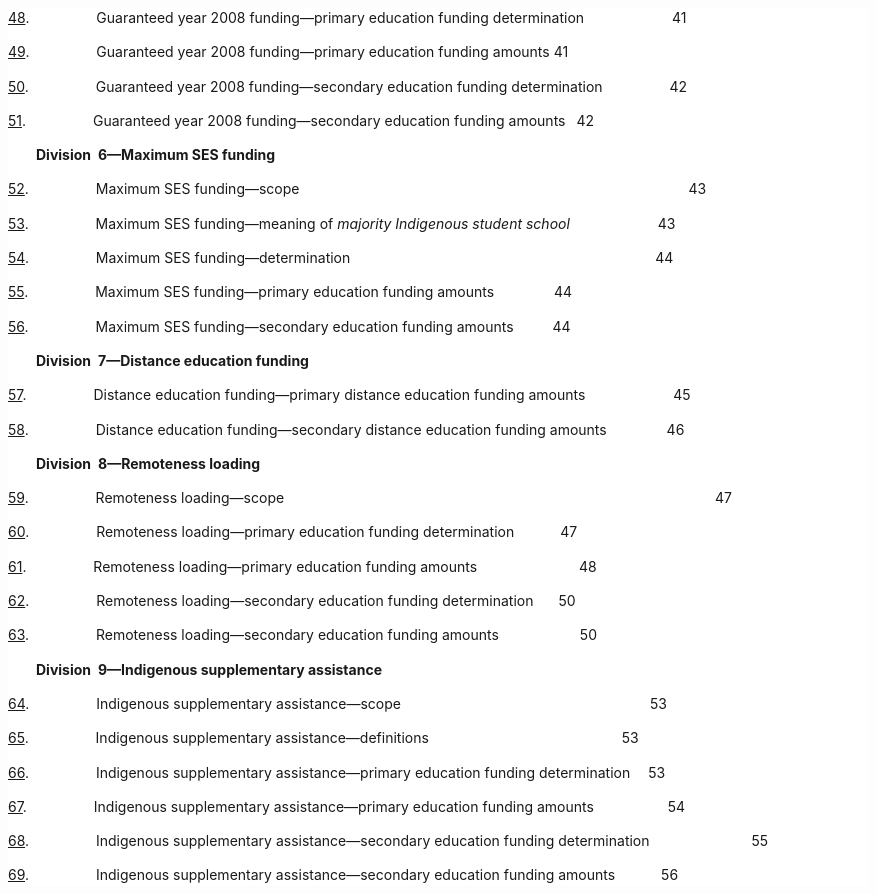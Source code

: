 [48](#48).          Guaranteed year 2008 funding—primary education funding determination             41

[49](#49).          Guaranteed year 2008 funding—primary education funding amounts 41

[50](#50).          Guaranteed year 2008 funding—secondary education funding determination          42

[51](#51).          Guaranteed year 2008 funding—secondary education funding amounts  42

    **Division 6—Maximum SES funding**

[52](#52).          Maximum SES funding—scope                                                        43

[53](#53).          Maximum SES funding—meaning of _majority Indigenous student school_             43

[54](#54).          Maximum SES funding—determination                                            44

[55](#55).          Maximum SES funding—primary education funding amounts         44

[56](#56).          Maximum SES funding—secondary education funding amounts      44

    **Division 7—Distance education funding**

[57](#57).          Distance education funding—primary distance education funding amounts             45

[58](#58).          Distance education funding—secondary distance education funding amounts         46

    **Division 8—Remoteness loading**

[59](#59).          Remoteness loading—scope                                                              47

[60](#60).          Remoteness loading—primary education funding determination       47

[61](#61).          Remoteness loading—primary education funding amounts               48

[62](#62).          Remoteness loading—secondary education funding determination    50

[63](#63).          Remoteness loading—secondary education funding amounts            50

    **Division 9—Indigenous supplementary assistance**

[64](#64).          Indigenous supplementary assistance—scope                                    53

[65](#65).          Indigenous supplementary assistance—definitions                            53

[66](#66).          Indigenous supplementary assistance—primary education funding determination   53

[67](#67).          Indigenous supplementary assistance—primary education funding amounts           54

[68](#68).          Indigenous supplementary assistance—secondary education funding determination               55

[69](#69).          Indigenous supplementary assistance—secondary education funding amounts       56
